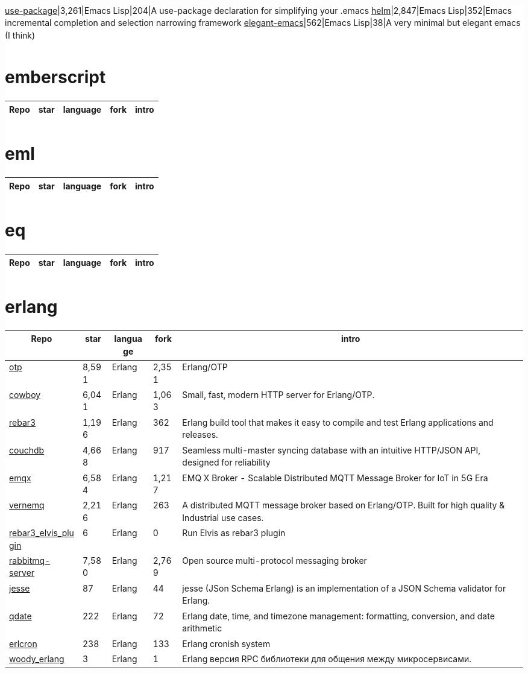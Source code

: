 [use-package](https://github.com/jwiegley/use-package)|3,261|Emacs Lisp|204|A use-package declaration for simplifying your .emacs
[helm](https://github.com/emacs-helm/helm)|2,847|Emacs Lisp|352|Emacs incremental completion and selection narrowing framework
[elegant-emacs](https://github.com/rougier/elegant-emacs)|562|Emacs Lisp|38|A very minimal but elegant emacs (I think)


# emberscript

Repo|star|language|fork|intro
-|-|-|-|-



# eml

Repo|star|language|fork|intro
-|-|-|-|-



# eq

Repo|star|language|fork|intro
-|-|-|-|-



# erlang

Repo|star|language|fork|intro
-|-|-|-|-
[otp](https://github.com/erlang/otp)|8,591|Erlang|2,351|Erlang/OTP
[cowboy](https://github.com/ninenines/cowboy)|6,041|Erlang|1,063|Small, fast, modern HTTP server for Erlang/OTP.
[rebar3](https://github.com/erlang/rebar3)|1,196|Erlang|362|Erlang build tool that makes it easy to compile and test Erlang applications and releases.
[couchdb](https://github.com/apache/couchdb)|4,668|Erlang|917|Seamless multi-master syncing database with an intuitive HTTP/JSON API, designed for reliability
[emqx](https://github.com/emqx/emqx)|6,584|Erlang|1,217|EMQ X Broker - Scalable Distributed MQTT Message Broker for IoT in 5G Era
[vernemq](https://github.com/vernemq/vernemq)|2,216|Erlang|263|A distributed MQTT message broker based on Erlang/OTP. Built for high quality & Industrial use cases.
[rebar3_elvis_plugin](https://github.com/deadtrickster/rebar3_elvis_plugin)|6|Erlang|0|Run Elvis as rebar3 plugin
[rabbitmq-server](https://github.com/rabbitmq/rabbitmq-server)|7,580|Erlang|2,769|Open source multi-protocol messaging broker
[jesse](https://github.com/for-GET/jesse)|87|Erlang|44|jesse (JSon Schema Erlang) is an implementation of a JSON Schema validator for Erlang.
[qdate](https://github.com/choptastic/qdate)|222|Erlang|72|Erlang date, time, and timezone management: formatting, conversion, and date arithmetic
[erlcron](https://github.com/erlware/erlcron)|238|Erlang|133|Erlang cronish system
[woody_erlang](https://github.com/rbkmoney/woody_erlang)|3|Erlang|1|Erlang версия RPC библиотеки для общения между микросервисами.
